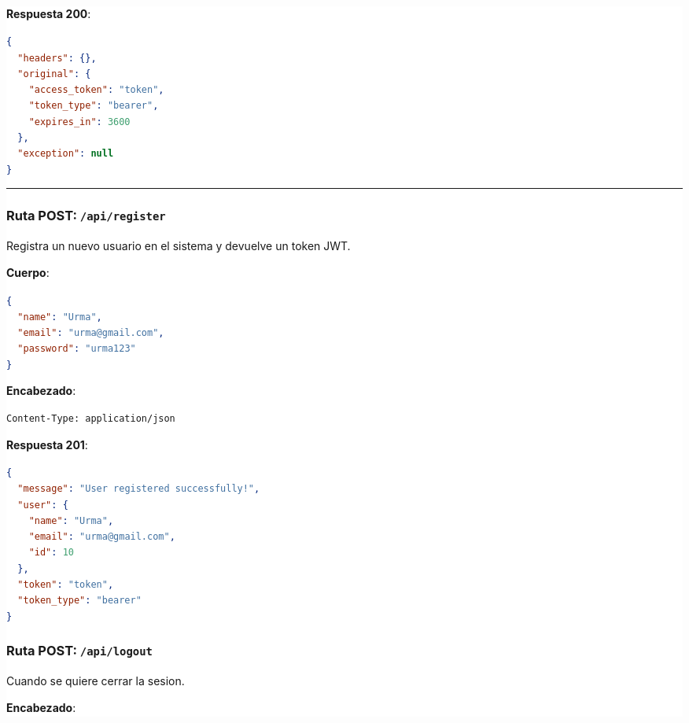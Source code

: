 **Respuesta 200**:

```json
{
  "headers": {},
  "original": {
    "access_token": "token",
    "token_type": "bearer",
    "expires_in": 3600
  },
  "exception": null
}
```

---

### **Ruta POST: `/api/register`**

Registra un nuevo usuario en el sistema y devuelve un token JWT.

**Cuerpo**:

```json
{
  "name": "Urma",
  "email": "urma@gmail.com",
  "password": "urma123"
}
```

**Encabezado**:

```plaintext
Content-Type: application/json
```

**Respuesta 201**:

```json
{
  "message": "User registered successfully!",
  "user": {
    "name": "Urma",
    "email": "urma@gmail.com",
    "id": 10
  },
  "token": "token",
  "token_type": "bearer"
}
```

### **Ruta POST: `/api/logout`**

Cuando se quiere cerrar la sesion.

**Encabezado**:
